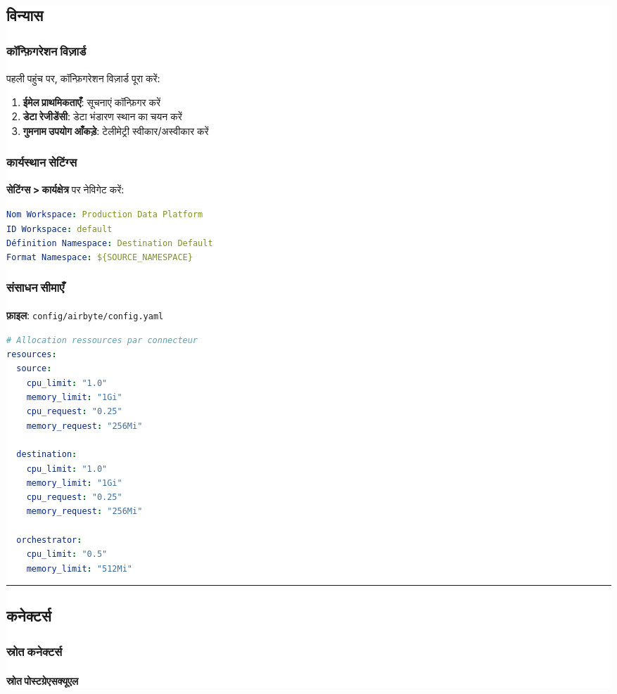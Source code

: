 
## विन्यास

### कॉन्फ़िगरेशन विज़ार्ड

पहली पहुंच पर, कॉन्फ़िगरेशन विज़ार्ड पूरा करें:

1. **ईमेल प्राथमिकताएँ**: सूचनाएं कॉन्फ़िगर करें
2. **डेटा रेजीडेंसी**: डेटा भंडारण स्थान का चयन करें
3. **गुमनाम उपयोग आँकड़े**: टेलीमेट्री स्वीकार/अस्वीकार करें

### कार्यस्थान सेटिंग्स

**सेटिंग्स > कार्यक्षेत्र** पर नेविगेट करें:

```yaml
Nom Workspace: Production Data Platform
ID Workspace: default
Définition Namespace: Destination Default
Format Namespace: ${SOURCE_NAMESPACE}
```

### संसाधन सीमाएँ

**फ़ाइल**: `config/airbyte/config.yaml`

```yaml
# Allocation ressources par connecteur
resources:
  source:
    cpu_limit: "1.0"
    memory_limit: "1Gi"
    cpu_request: "0.25"
    memory_request: "256Mi"
  
  destination:
    cpu_limit: "1.0"
    memory_limit: "1Gi"
    cpu_request: "0.25"
    memory_request: "256Mi"
  
  orchestrator:
    cpu_limit: "0.5"
    memory_limit: "512Mi"
```

---

## कनेक्टर्स

### स्रोत कनेक्टर्स

#### स्रोत पोस्टग्रेएसक्यूएल
